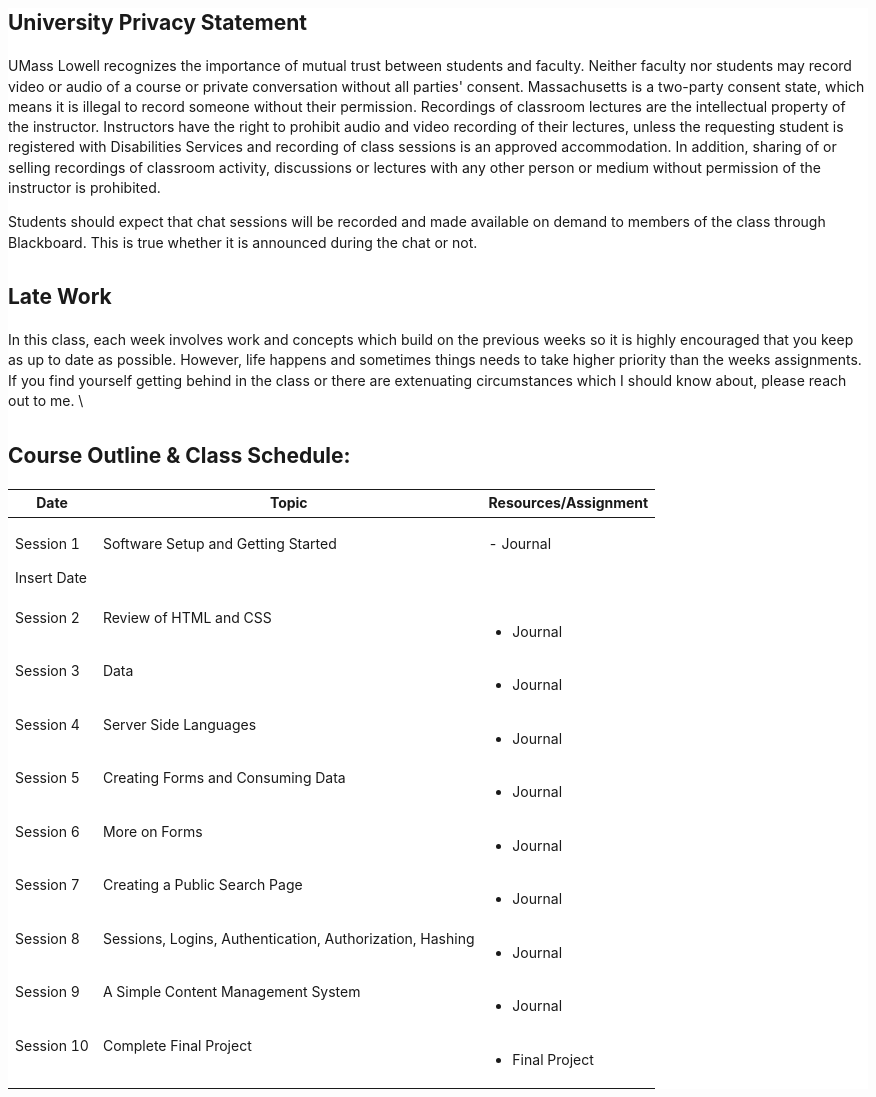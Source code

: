&#x20;

## University Privacy Statement

UMass Lowell recognizes the importance of mutual trust between students and faculty. Neither faculty nor students may record video or audio of a course or private conversation without all parties' consent. Massachusetts is a two-party consent state, which means it is illegal to record someone without their permission. Recordings of classroom lectures are the intellectual property of the instructor. Instructors have the right to prohibit audio and video recording of their lectures, unless the requesting student is registered with Disabilities Services and recording of class sessions is an approved accommodation. In addition, sharing of or selling recordings of classroom activity, discussions or lectures with any other person or medium without permission of the instructor is prohibited.

Students should expect that chat sessions will be recorded and made available on demand to members of the class through Blackboard. This is true whether it is announced during the chat or not.&#x20;

## Late Work&#x20;

In this class, each week involves work and concepts which build on the previous weeks so it is highly encouraged that you keep as up to date as possible. However, life happens and sometimes things needs to take higher priority than the weeks assignments. If you find yourself getting behind in the class or there are extenuating circumstances which I should know about, please reach out to me. \


## Course Outline & Class Schedule:&#x20;

&#x20;

| Date                                 | Topic                                                    | Resources/Assignment            |
| ------------------------------------ | -------------------------------------------------------- | ------------------------------- |
| <p>Session 1 </p><p>Insert Date </p> | <p> </p><p> Software Setup and Getting Started</p>       | <p> </p><p> - Journal</p>       |
| Session 2                            | Review of HTML and CSS                                   | <ul><li>Journal </li></ul>      |
| Session 3                            | Data                                                     | <ul><li>Journal</li></ul>       |
| Session 4                            | Server Side Languages                                    | <ul><li>Journal </li></ul>      |
| Session 5                            | Creating Forms and Consuming Data                        | <ul><li>Journal</li></ul>       |
| Session 6                            | More on Forms                                            | <ul><li>Journal</li></ul>       |
| Session 7                            | Creating a Public Search Page                            | <ul><li>Journal</li></ul>       |
| Session 8                            | Sessions, Logins, Authentication, Authorization, Hashing | <ul><li>Journal</li></ul>       |
| Session 9                            | A Simple Content Management System                       | <ul><li>Journal</li></ul>       |
| Session 10                           | Complete Final Project                                   | <ul><li>Final Project</li></ul> |

&#x20;&#x20;
